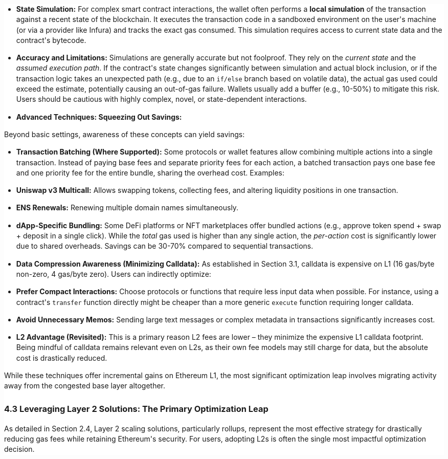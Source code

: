 *   **State Simulation:** For complex smart contract interactions, the wallet often performs a **local simulation** of the transaction against a recent state of the blockchain. It executes the transaction code in a sandboxed environment on the user's machine (or via a provider like Infura) and tracks the exact gas consumed. This simulation requires access to current state data and the contract's bytecode.

*   **Accuracy and Limitations:** Simulations are generally accurate but not foolproof. They rely on the *current state* and the *assumed execution path*. If the contract's state changes significantly between simulation and actual block inclusion, or if the transaction logic takes an unexpected path (e.g., due to an `if/else` branch based on volatile data), the actual gas used could exceed the estimate, potentially causing an out-of-gas failure. Wallets usually add a buffer (e.g., 10-50%) to mitigate this risk. Users should be cautious with highly complex, novel, or state-dependent interactions.

*   **Advanced Techniques: Squeezing Out Savings:**

Beyond basic settings, awareness of these concepts can yield savings:

*   **Transaction Batching (Where Supported):** Some protocols or wallet features allow combining multiple actions into a single transaction. Instead of paying base fees and separate priority fees for each action, a batched transaction pays one base fee and one priority fee for the entire bundle, sharing the overhead cost. Examples:

*   **Uniswap v3 Multicall:** Allows swapping tokens, collecting fees, and altering liquidity positions in one transaction.

*   **ENS Renewals:** Renewing multiple domain names simultaneously.

*   **dApp-Specific Bundling:** Some DeFi platforms or NFT marketplaces offer bundled actions (e.g., approve token spend + swap + deposit in a single click). While the *total* gas used is higher than any single action, the *per-action* cost is significantly lower due to shared overheads. Savings can be 30-70% compared to sequential transactions.

*   **Data Compression Awareness (Minimizing Calldata):** As established in Section 3.1, calldata is expensive on L1 (16 gas/byte non-zero, 4 gas/byte zero). Users can indirectly optimize:

*   **Prefer Compact Interactions:** Choose protocols or functions that require less input data when possible. For instance, using a contract's `transfer` function directly might be cheaper than a more generic `execute` function requiring longer calldata.

*   **Avoid Unnecessary Memos:** Sending large text messages or complex metadata in transactions significantly increases cost.

*   **L2 Advantage (Revisited):** This is a primary reason L2 fees are lower – they minimize the expensive L1 calldata footprint. Being mindful of calldata remains relevant even on L2s, as their own fee models may still charge for data, but the absolute cost is drastically reduced.

While these techniques offer incremental gains on Ethereum L1, the most significant optimization leap involves migrating activity away from the congested base layer altogether.

### 4.3 Leveraging Layer 2 Solutions: The Primary Optimization Leap

As detailed in Section 2.4, Layer 2 scaling solutions, particularly rollups, represent the most effective strategy for drastically reducing gas fees while retaining Ethereum's security. For users, adopting L2s is often the single most impactful optimization decision.

